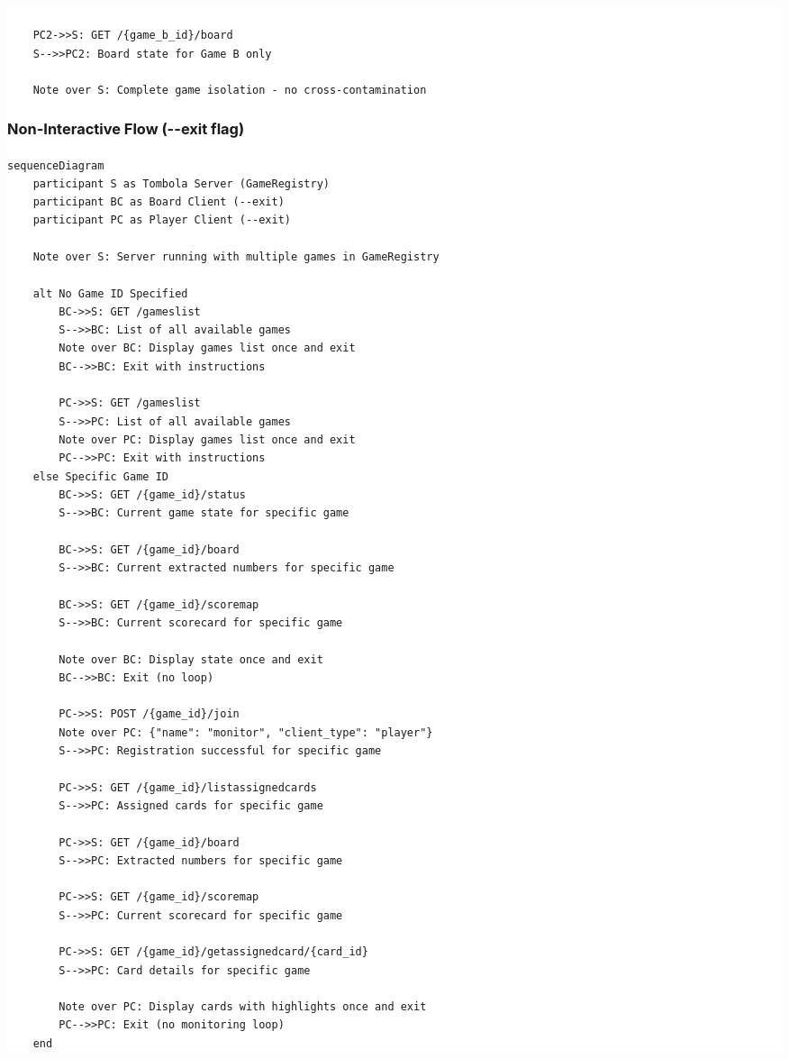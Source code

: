 ```mermaid

    PC2->>S: GET /{game_b_id}/board
    S-->>PC2: Board state for Game B only

    Note over S: Complete game isolation - no cross-contamination
```

### Non-Interactive Flow (--exit flag)

```mermaid
sequenceDiagram
    participant S as Tombola Server (GameRegistry)
    participant BC as Board Client (--exit)
    participant PC as Player Client (--exit)

    Note over S: Server running with multiple games in GameRegistry

    alt No Game ID Specified
        BC->>S: GET /gameslist
        S-->>BC: List of all available games
        Note over BC: Display games list once and exit
        BC-->>BC: Exit with instructions

        PC->>S: GET /gameslist
        S-->>PC: List of all available games
        Note over PC: Display games list once and exit
        PC-->>PC: Exit with instructions
    else Specific Game ID
        BC->>S: GET /{game_id}/status
        S-->>BC: Current game state for specific game

        BC->>S: GET /{game_id}/board
        S-->>BC: Current extracted numbers for specific game

        BC->>S: GET /{game_id}/scoremap
        S-->>BC: Current scorecard for specific game

        Note over BC: Display state once and exit
        BC-->>BC: Exit (no loop)

        PC->>S: POST /{game_id}/join
        Note over PC: {"name": "monitor", "client_type": "player"}
        S-->>PC: Registration successful for specific game

        PC->>S: GET /{game_id}/listassignedcards
        S-->>PC: Assigned cards for specific game

        PC->>S: GET /{game_id}/board
        S-->>PC: Extracted numbers for specific game

        PC->>S: GET /{game_id}/scoremap
        S-->>PC: Current scorecard for specific game

        PC->>S: GET /{game_id}/getassignedcard/{card_id}
        S-->>PC: Card details for specific game

        Note over PC: Display cards with highlights once and exit
        PC-->>PC: Exit (no monitoring loop)
    end
```
